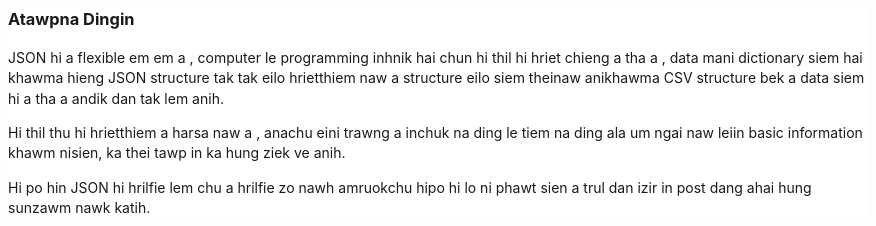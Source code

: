 
### Atawpna Dingin 

JSON hi a flexible em em a , computer le programming inhnik hai chun hi thil hi hriet chieng a tha a , 
data mani dictionary siem hai khawma hieng JSON structure tak tak eilo hrietthiem naw a structure eilo siem theinaw anikhawma CSV structure bek a data siem hi a tha a andik dan tak lem anih.

Hi thil thu hi hrietthiem a harsa naw a , anachu eini trawng a inchuk na ding le tiem na ding ala um ngai naw leiin basic information khawm nisien, ka thei tawp in ka hung ziek ve anih.

Hi po hin JSON hi hrilfie lem chu a hrilfie zo nawh amruokchu hipo hi lo ni phawt sien a trul dan izir in post dang ahai hung sunzawm nawk katih.

